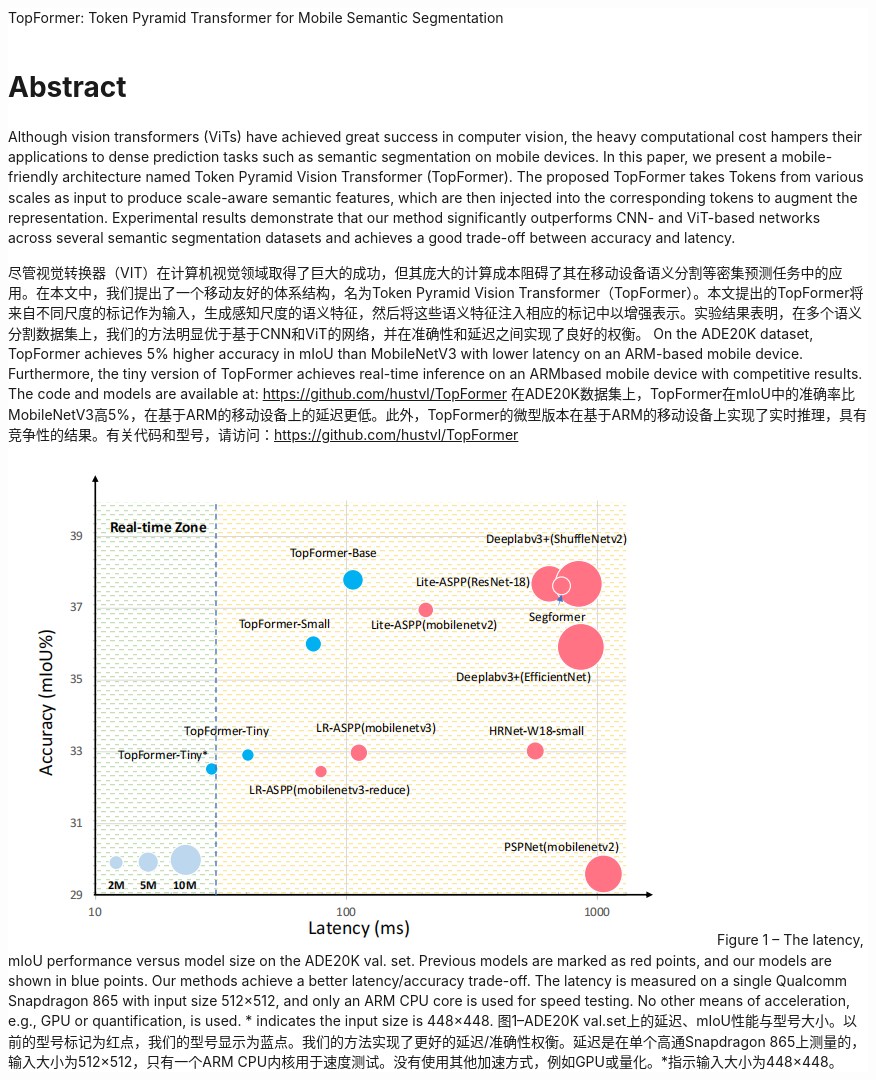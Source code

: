 TopFormer: Token Pyramid Transformer for Mobile Semantic Segmentation


# Abstract 
Although vision transformers (ViTs) have achieved great success in computer vision, the heavy computational cost hampers their applications to dense prediction tasks such as semantic segmentation on mobile devices. In this paper, we present a mobile-friendly architecture named Token Pyramid Vision Transformer (TopFormer). The proposed TopFormer takes Tokens from various scales as input to produce scale-aware semantic features, which are then injected into the corresponding tokens to augment the representation. Experimental results demonstrate that our method significantly outperforms CNN- and ViT-based networks across several semantic segmentation datasets and achieves a good trade-off between accuracy and latency.

尽管视觉转换器（VIT）在计算机视觉领域取得了巨大的成功，但其庞大的计算成本阻碍了其在移动设备语义分割等密集预测任务中的应用。在本文中，我们提出了一个移动友好的体系结构，名为Token Pyramid Vision Transformer（TopFormer）。本文提出的TopFormer将来自不同尺度的标记作为输入，生成感知尺度的语义特征，然后将这些语义特征注入相应的标记中以增强表示。实验结果表明，在多个语义分割数据集上，我们的方法明显优于基于CNN和ViT的网络，并在准确性和延迟之间实现了良好的权衡。
On the ADE20K dataset, TopFormer achieves 5% higher accuracy in mIoU than MobileNetV3 with lower latency on an ARM-based mobile device. Furthermore, the tiny version of TopFormer achieves real-time inference on an ARMbased mobile device with competitive results. The code and models are available at: https://github.com/hustvl/TopFormer
在ADE20K数据集上，TopFormer在mIoU中的准确率比MobileNetV3高5%，在基于ARM的移动设备上的延迟更低。此外，TopFormer的微型版本在基于ARM的移动设备上实现了实时推理，具有竞争性的结果。有关代码和型号，请访问：https://github.com/hustvl/TopFormer

![img.png](img.png)
Figure 1 – The latency, mIoU performance versus model size on the ADE20K val. set. Previous models are marked as red points, and our models are shown in blue points. Our methods achieve a better latency/accuracy trade-off. The latency is measured on a single Qualcomm Snapdragon 865 with input size 512×512, and only an ARM CPU core is used for speed testing. No other means of acceleration, e.g., GPU or quantification, is used. * indicates the input size is 448×448.
图1–ADE20K val.set上的延迟、mIoU性能与型号大小。以前的型号标记为红点，我们的型号显示为蓝点。我们的方法实现了更好的延迟/准确性权衡。延迟是在单个高通Snapdragon 865上测量的，输入大小为512×512，只有一个ARM CPU内核用于速度测试。没有使用其他加速方式，例如GPU或量化。*指示输入大小为448×448。
